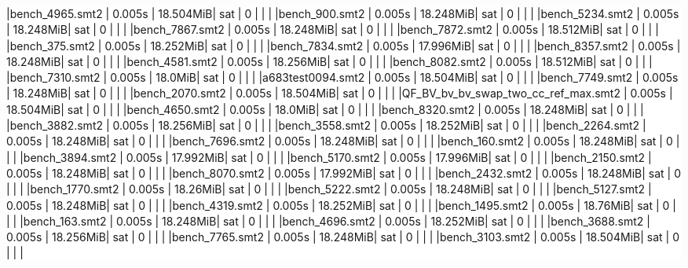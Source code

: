 |bench_4965.smt2                                              |    0.005s | 18.504MiB| sat | 0 |  |  |
|bench_900.smt2                                               |    0.005s | 18.248MiB| sat | 0 |  |  |
|bench_5234.smt2                                              |    0.005s | 18.248MiB| sat | 0 |  |  |
|bench_7867.smt2                                              |    0.005s | 18.248MiB| sat | 0 |  |  |
|bench_7872.smt2                                              |    0.005s | 18.512MiB| sat | 0 |  |  |
|bench_375.smt2                                               |    0.005s | 18.252MiB| sat | 0 |  |  |
|bench_7834.smt2                                              |    0.005s | 17.996MiB| sat | 0 |  |  |
|bench_8357.smt2                                              |    0.005s | 18.248MiB| sat | 0 |  |  |
|bench_4581.smt2                                              |    0.005s | 18.256MiB| sat | 0 |  |  |
|bench_8082.smt2                                              |    0.005s | 18.512MiB| sat | 0 |  |  |
|bench_7310.smt2                                              |    0.005s | 18.0MiB| sat | 0 |  |  |
|a683test0094.smt2                                            |    0.005s | 18.504MiB| sat | 0 |  |  |
|bench_7749.smt2                                              |    0.005s | 18.248MiB| sat | 0 |  |  |
|bench_2070.smt2                                              |    0.005s | 18.504MiB| sat | 0 |  |  |
|QF_BV_bv_bv_swap_two_cc_ref_max.smt2                         |    0.005s | 18.504MiB| sat | 0 |  |  |
|bench_4650.smt2                                              |    0.005s | 18.0MiB| sat | 0 |  |  |
|bench_8320.smt2                                              |    0.005s | 18.248MiB| sat | 0 |  |  |
|bench_3882.smt2                                              |    0.005s | 18.256MiB| sat | 0 |  |  |
|bench_3558.smt2                                              |    0.005s | 18.252MiB| sat | 0 |  |  |
|bench_2264.smt2                                              |    0.005s | 18.248MiB| sat | 0 |  |  |
|bench_7696.smt2                                              |    0.005s | 18.248MiB| sat | 0 |  |  |
|bench_160.smt2                                               |    0.005s | 18.248MiB| sat | 0 |  |  |
|bench_3894.smt2                                              |    0.005s | 17.992MiB| sat | 0 |  |  |
|bench_5170.smt2                                              |    0.005s | 17.996MiB| sat | 0 |  |  |
|bench_2150.smt2                                              |    0.005s | 18.248MiB| sat | 0 |  |  |
|bench_8070.smt2                                              |    0.005s | 17.992MiB| sat | 0 |  |  |
|bench_2432.smt2                                              |    0.005s | 18.248MiB| sat | 0 |  |  |
|bench_1770.smt2                                              |    0.005s | 18.26MiB| sat | 0 |  |  |
|bench_5222.smt2                                              |    0.005s | 18.248MiB| sat | 0 |  |  |
|bench_5127.smt2                                              |    0.005s | 18.248MiB| sat | 0 |  |  |
|bench_4319.smt2                                              |    0.005s | 18.252MiB| sat | 0 |  |  |
|bench_1495.smt2                                              |    0.005s | 18.76MiB| sat | 0 |  |  |
|bench_163.smt2                                               |    0.005s | 18.248MiB| sat | 0 |  |  |
|bench_4696.smt2                                              |    0.005s | 18.252MiB| sat | 0 |  |  |
|bench_3688.smt2                                              |    0.005s | 18.256MiB| sat | 0 |  |  |
|bench_7765.smt2                                              |    0.005s | 18.248MiB| sat | 0 |  |  |
|bench_3103.smt2                                              |    0.005s | 18.504MiB| sat | 0 |  |  |
